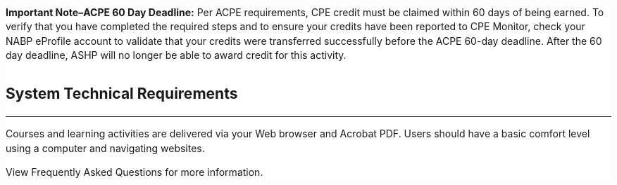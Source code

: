 <a id='2dc64a6a-17e1-4e42-9b51-582507ac0e0c'></a>

**Important Note–ACPE 60 Day Deadline:**
Per ACPE requirements, CPE credit must be claimed within 60 days of being earned. To verify that you have completed the required steps and to ensure your credits have been reported to CPE Monitor, check your NABP eProfile account to validate that your credits were transferred successfully before the ACPE 60-day deadline. After the 60 day deadline, ASHP will no longer be able to award credit for this activity.

<a id='0aa2e9e7-0c5f-447b-88e1-c070f3c02e36'></a>

## System Technical Requirements
---
Courses and learning activities are delivered via your Web browser and Acrobat PDF. Users should have a basic comfort level using a computer and navigating websites.

<a id='3fa5379d-f9fb-497e-84ee-0b4ab4d595a4'></a>

View Frequently Asked Questions for more information.